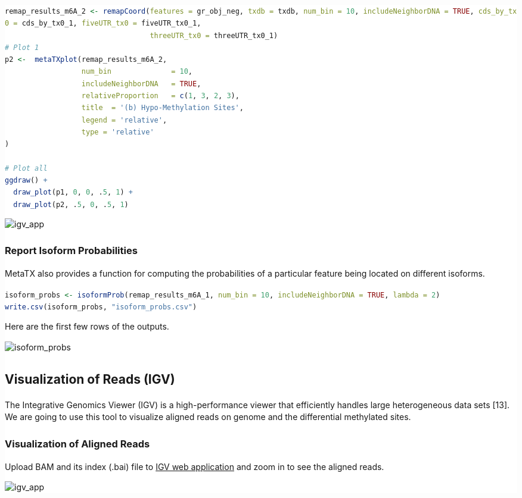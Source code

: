 ```R
remap_results_m6A_2 <- remapCoord(features = gr_obj_neg, txdb = txdb, num_bin = 10, includeNeighborDNA = TRUE, cds_by_tx0 = cds_by_tx0_1, fiveUTR_tx0 = fiveUTR_tx0_1,
                                  threeUTR_tx0 = threeUTR_tx0_1) 
# Plot 1
p2 <-  metaTXplot(remap_results_m6A_2,
                  num_bin              = 10,
                  includeNeighborDNA   = TRUE,
                  relativeProportion   = c(1, 3, 2, 3),
                  title  = '(b) Hypo-Methylation Sites',
                  legend = 'relative',
                  type = 'relative'
)

# Plot all
ggdraw() +
  draw_plot(p1, 0, 0, .5, 1) +
  draw_plot(p2, .5, 0, .5, 1)
```

![igv_app](D:/git/m6a-seq-analysis-protocol/m6A-seq-analysis-protocol/docs/assets/images/M3/distributionOfPeaks.png)

### Report Isoform Probabilities 

MetaTX also provides a function for computing the probabilities of a particular feature being located on different isoforms.

```R
isoform_probs <- isoformProb(remap_results_m6A_1, num_bin = 10, includeNeighborDNA = TRUE, lambda = 2)
write.csv(isoform_probs, "isoform_probs.csv")
```

Here are the first few rows of the outputs.

![isoform_probs](D:/git/m6a-seq-analysis-protocol/m6A-seq-analysis-protocol/docs/assets/images/M3/metaTX_isoform.png)



## Visualization of Reads (IGV)

The Integrative Genomics Viewer (IGV) is a high-performance viewer that efficiently handles large heterogeneous data sets [13]. We are going to use this tool to visualize aligned reads on genome and the differential methylated sites.



### Visualization of Aligned Reads

Upload BAM and its index (.bai) file to [IGV web application](https://igv.org/app/) and zoom in to see the aligned reads.

![igv_app](D:/git/m6a-seq-analysis-protocol/m6A-seq-analysis-protocol/docs/assets/images/M3/IGV.png)

